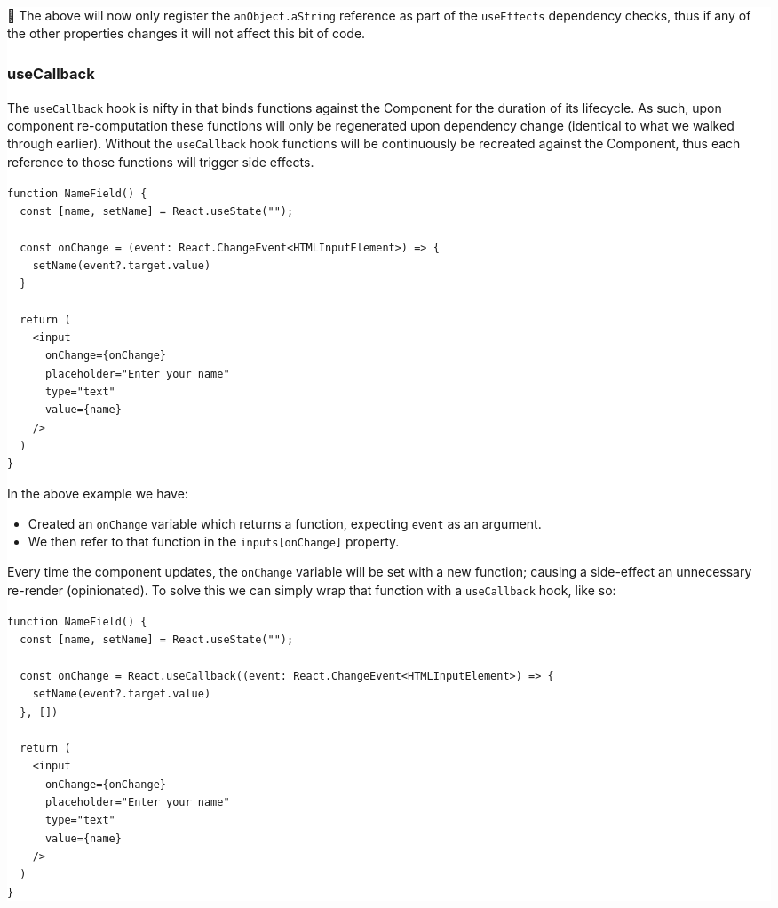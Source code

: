 :champagne: The above will now only register the `anObject.aString` reference as part of the `useEffects` dependency checks, thus if any of the other properties changes it will not affect this bit of code.

### useCallback

The `useCallback` hook is nifty in that binds functions against the Component for the duration of its lifecycle. As such, upon component re-computation these functions will only be regenerated upon dependency change (identical to what we walked through earlier). Without the `useCallback` hook functions will be continuously be recreated against the Component, thus each reference to those functions will trigger side effects.

```tsx
function NameField() {
  const [name, setName] = React.useState("");

  const onChange = (event: React.ChangeEvent<HTMLInputElement>) => {
    setName(event?.target.value)
  }

  return (
    <input
      onChange={onChange}
      placeholder="Enter your name"
      type="text"
      value={name}
    />
  )
}
```

In the above example we have:
* Created an `onChange` variable which returns a function, expecting `event` as an argument.
* We then refer to that function in the `inputs[onChange]` property.

Every time the component updates, the `onChange` variable will be set with a new function; causing a side-effect an unnecessary re-render (opinionated). To solve this we can simply wrap that function with a `useCallback` hook, like so:

```tsx
function NameField() {
  const [name, setName] = React.useState("");

  const onChange = React.useCallback((event: React.ChangeEvent<HTMLInputElement>) => {
    setName(event?.target.value)
  }, [])

  return (
    <input
      onChange={onChange}
      placeholder="Enter your name"
      type="text"
      value={name}
    />
  )
}
```
